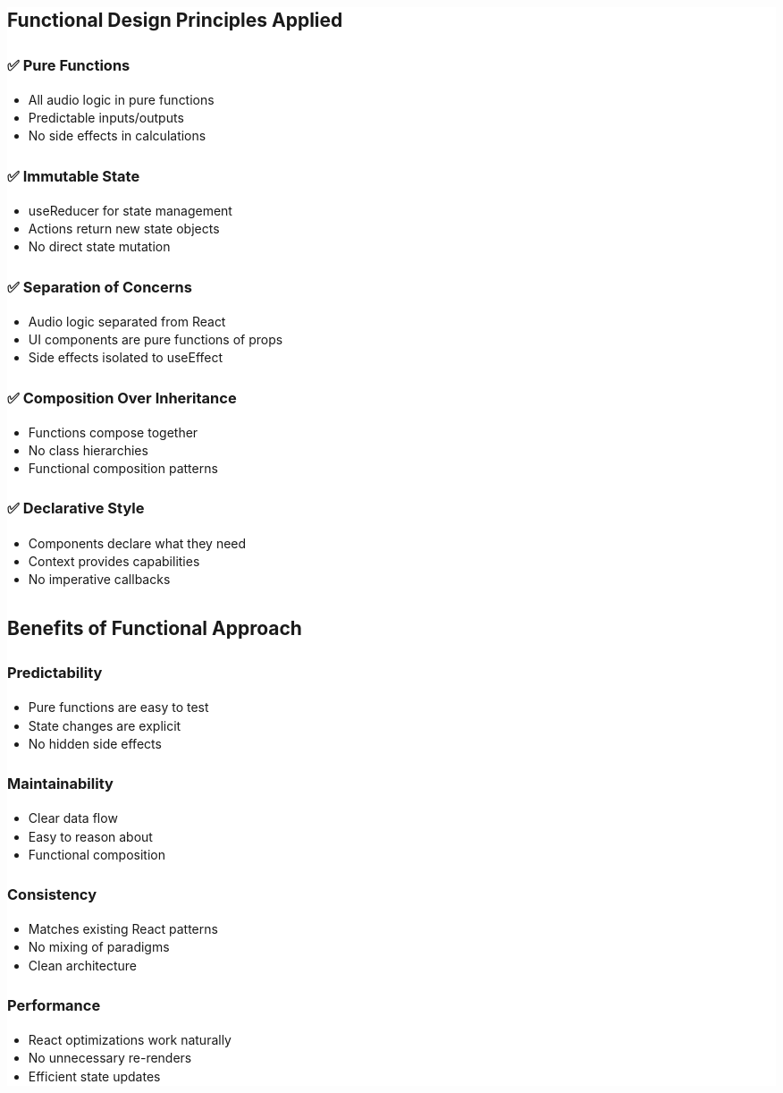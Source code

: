 ## Functional Design Principles Applied

### ✅ **Pure Functions**
- All audio logic in pure functions
- Predictable inputs/outputs
- No side effects in calculations

### ✅ **Immutable State**
- useReducer for state management
- Actions return new state objects
- No direct state mutation

### ✅ **Separation of Concerns**
- Audio logic separated from React
- UI components are pure functions of props
- Side effects isolated to useEffect

### ✅ **Composition Over Inheritance**
- Functions compose together
- No class hierarchies
- Functional composition patterns

### ✅ **Declarative Style**
- Components declare what they need
- Context provides capabilities
- No imperative callbacks

## Benefits of Functional Approach

### **Predictability**
- Pure functions are easy to test
- State changes are explicit
- No hidden side effects

### **Maintainability**
- Clear data flow
- Easy to reason about
- Functional composition

### **Consistency**
- Matches existing React patterns
- No mixing of paradigms
- Clean architecture

### **Performance**
- React optimizations work naturally
- No unnecessary re-renders
- Efficient state updates
